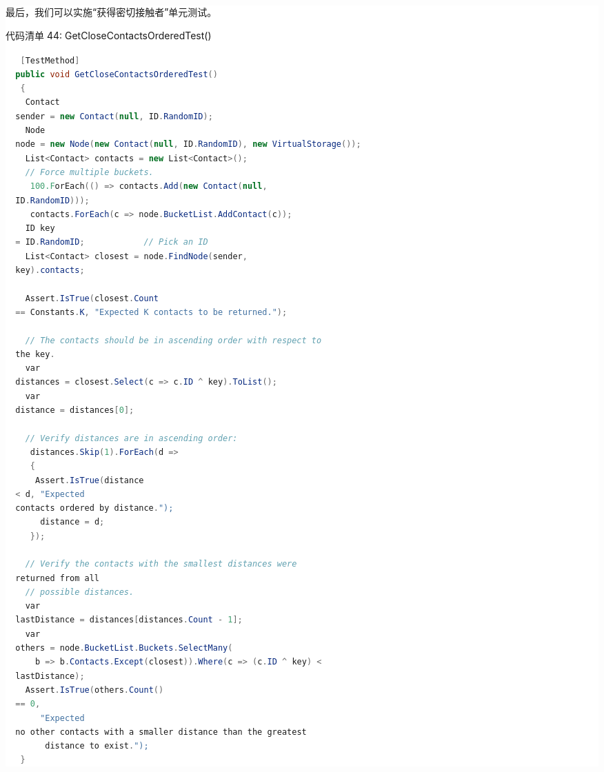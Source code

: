 最后，我们可以实施“获得密切接触者”单元测试。

代码清单 44: GetCloseContactsOrderedTest()

```cs
   [TestMethod]
  public void GetCloseContactsOrderedTest()
   {
    Contact
  sender = new Contact(null, ID.RandomID);
    Node
  node = new Node(new Contact(null, ID.RandomID), new VirtualStorage());
    List<Contact> contacts = new List<Contact>();
    // Force multiple buckets.
     100.ForEach(() => contacts.Add(new Contact(null,
  ID.RandomID)));
     contacts.ForEach(c => node.BucketList.AddContact(c));
    ID key
  = ID.RandomID;            // Pick an ID
    List<Contact> closest = node.FindNode(sender,
  key).contacts;

    Assert.IsTrue(closest.Count
  == Constants.K, "Expected K contacts to be returned.");

    // The contacts should be in ascending order with respect to
  the key.
    var
  distances = closest.Select(c => c.ID ^ key).ToList();
    var
  distance = distances[0];

    // Verify distances are in ascending order:
     distances.Skip(1).ForEach(d =>
     {
      Assert.IsTrue(distance
  < d, "Expected
  contacts ordered by distance.");
       distance = d;
     });

    // Verify the contacts with the smallest distances were
  returned from all
    // possible distances.
    var
  lastDistance = distances[distances.Count - 1];
    var
  others = node.BucketList.Buckets.SelectMany(
      b => b.Contacts.Except(closest)).Where(c => (c.ID ^ key) <
  lastDistance);
    Assert.IsTrue(others.Count()
  == 0, 
       "Expected
  no other contacts with a smaller distance than the greatest
        distance to exist.");
   }

```
